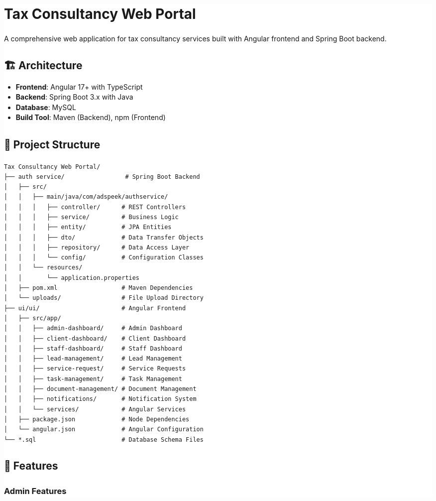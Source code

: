 # Tax Consultancy Web Portal

A comprehensive web application for tax consultancy services built with Angular frontend and Spring Boot backend.

## 🏗️ Architecture

- **Frontend**: Angular 17+ with TypeScript
- **Backend**: Spring Boot 3.x with Java
- **Database**: MySQL
- **Build Tool**: Maven (Backend), npm (Frontend)

## 📁 Project Structure

```
Tax Consultancy Web Portal/
├── auth service/                 # Spring Boot Backend
│   ├── src/
│   │   ├── main/java/com/adspeek/authservice/
│   │   │   ├── controller/      # REST Controllers
│   │   │   ├── service/         # Business Logic
│   │   │   ├── entity/          # JPA Entities
│   │   │   ├── dto/             # Data Transfer Objects
│   │   │   ├── repository/      # Data Access Layer
│   │   │   └── config/          # Configuration Classes
│   │   └── resources/
│   │       └── application.properties
│   ├── pom.xml                  # Maven Dependencies
│   └── uploads/                 # File Upload Directory
├── ui/ui/                       # Angular Frontend
│   ├── src/app/
│   │   ├── admin-dashboard/     # Admin Dashboard
│   │   ├── client-dashboard/    # Client Dashboard
│   │   ├── staff-dashboard/     # Staff Dashboard
│   │   ├── lead-management/     # Lead Management
│   │   ├── service-request/     # Service Requests
│   │   ├── task-management/     # Task Management
│   │   ├── document-management/ # Document Management
│   │   ├── notifications/       # Notification System
│   │   └── services/            # Angular Services
│   ├── package.json             # Node Dependencies
│   └── angular.json             # Angular Configuration
└── *.sql                        # Database Schema Files
```

## 🚀 Features

### Admin Features
